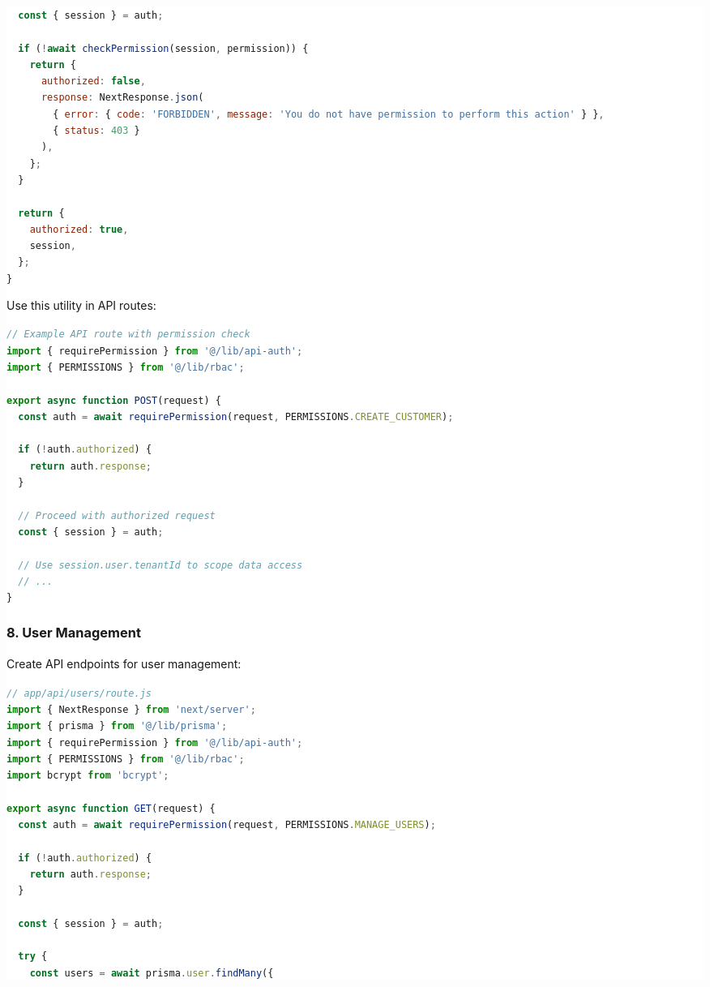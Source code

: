 ```javascript
  const { session } = auth;
  
  if (!await checkPermission(session, permission)) {
    return {
      authorized: false,
      response: NextResponse.json(
        { error: { code: 'FORBIDDEN', message: 'You do not have permission to perform this action' } },
        { status: 403 }
      ),
    };
  }
  
  return {
    authorized: true,
    session,
  };
}
```

Use this utility in API routes:

```javascript
// Example API route with permission check
import { requirePermission } from '@/lib/api-auth';
import { PERMISSIONS } from '@/lib/rbac';

export async function POST(request) {
  const auth = await requirePermission(request, PERMISSIONS.CREATE_CUSTOMER);
  
  if (!auth.authorized) {
    return auth.response;
  }
  
  // Proceed with authorized request
  const { session } = auth;
  
  // Use session.user.tenantId to scope data access
  // ...
}
```

### 8. User Management

Create API endpoints for user management:

```javascript
// app/api/users/route.js
import { NextResponse } from 'next/server';
import { prisma } from '@/lib/prisma';
import { requirePermission } from '@/lib/api-auth';
import { PERMISSIONS } from '@/lib/rbac';
import bcrypt from 'bcrypt';

export async function GET(request) {
  const auth = await requirePermission(request, PERMISSIONS.MANAGE_USERS);
  
  if (!auth.authorized) {
    return auth.response;
  }
  
  const { session } = auth;
  
  try {
    const users = await prisma.user.findMany({
```